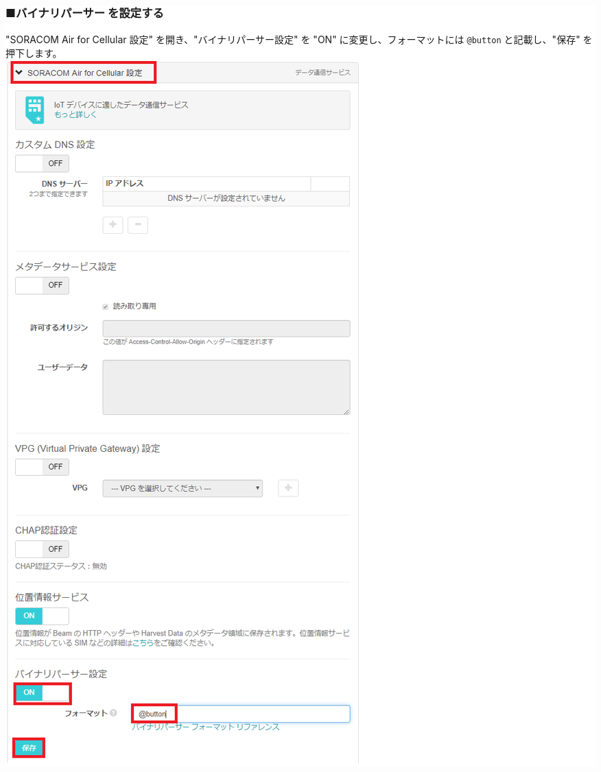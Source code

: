 ### ■バイナリパーサー を設定する
"SORACOM Air for Cellular 設定" を開き、"バイナリパーサー設定" を "ON" に変更し、フォーマットには `@button` と記載し、"保存" を押下します。  
<img src="./img/handson-2_12_enableBinaryParser.png">
